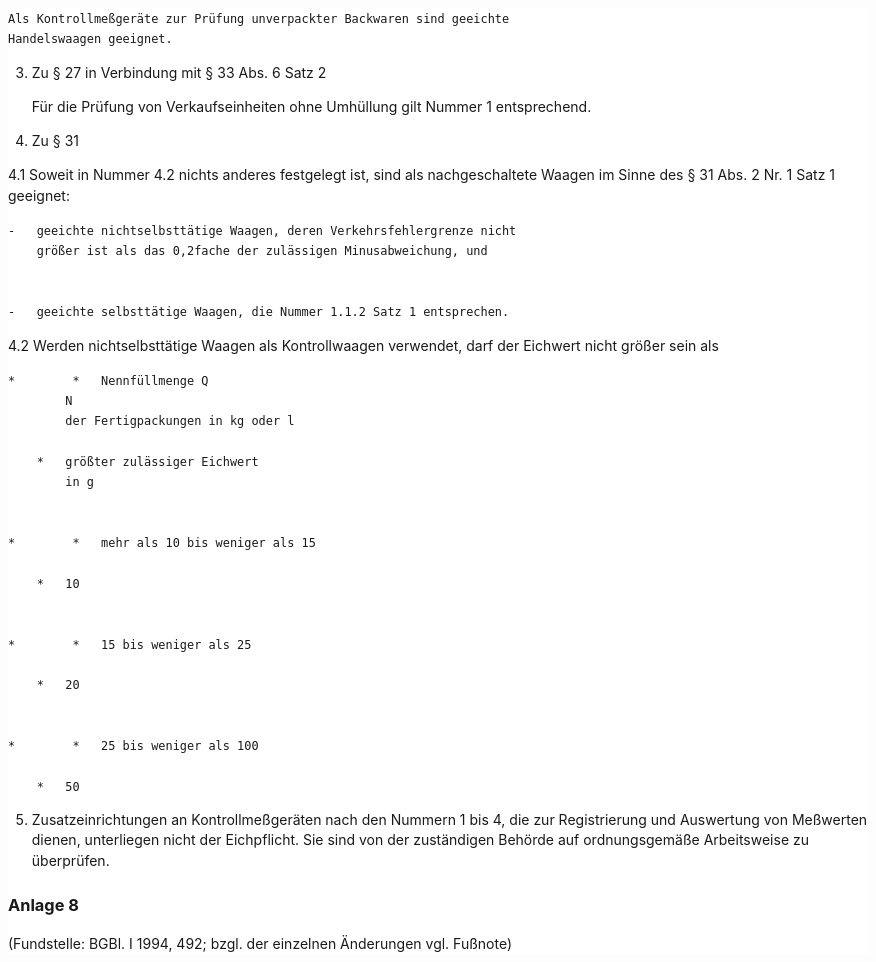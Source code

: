     Als Kontrollmeßgeräte zur Prüfung unverpackter Backwaren sind geeichte
    Handelswaagen geeignet.


3.  Zu § 27 in Verbindung mit § 33 Abs. 6 Satz 2

    Für die Prüfung von Verkaufseinheiten ohne Umhüllung gilt Nummer 1
    entsprechend.


4.  Zu § 31


4.1 Soweit in Nummer 4.2 nichts anderes festgelegt ist, sind als
    nachgeschaltete Waagen im Sinne des § 31 Abs. 2 Nr. 1 Satz 1 geeignet:

    -   geeichte nichtselbsttätige Waagen, deren Verkehrsfehlergrenze nicht
        größer ist als das 0,2fache der zulässigen Minusabweichung, und


    -   geeichte selbsttätige Waagen, die Nummer 1.1.2 Satz 1 entsprechen.





4.2 Werden nichtselbsttätige Waagen als Kontrollwaagen verwendet, darf der
    Eichwert nicht größer sein als

    *        *   Nennfüllmenge Q
            N
            der Fertigpackungen in kg oder l

        *   größter zulässiger Eichwert
            in g


    *        *   mehr als 10 bis weniger als 15

        *   10


    *        *   15 bis weniger als 25

        *   20


    *        *   25 bis weniger als 100

        *   50





5.  Zusatzeinrichtungen an Kontrollmeßgeräten nach den Nummern 1 bis 4,
    die zur Registrierung und Auswertung von Meßwerten dienen, unterliegen
    nicht der Eichpflicht. Sie sind von der zuständigen Behörde auf
    ordnungsgemäße Arbeitsweise zu überprüfen.





### Anlage 8

(Fundstelle: BGBl. I 1994, 492;
bzgl. der einzelnen Änderungen vgl. Fußnote)
